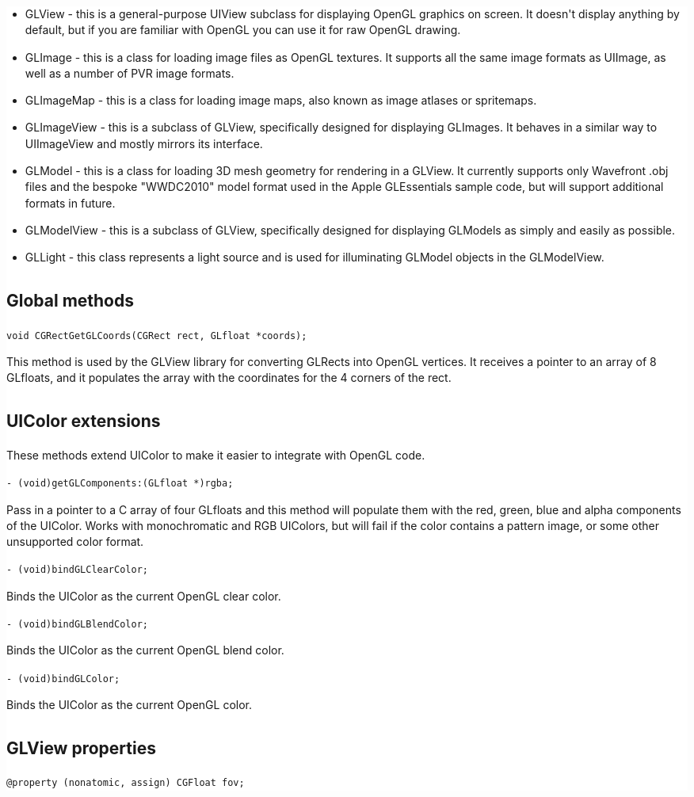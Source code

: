 - GLView - this is a general-purpose UIView subclass for displaying OpenGL graphics on screen. It doesn't display anything by default, but if you are familiar with OpenGL you can use it for raw OpenGL drawing.

- GLImage - this is a class for loading image files as OpenGL textures. It supports all the same image formats as UIImage, as well as a number of PVR image formats.

- GLImageMap - this is a class for loading image maps, also known as image atlases or spritemaps.

- GLImageView - this is a subclass of GLView, specifically designed for displaying GLImages. It behaves in a similar way to UIImageView and mostly mirrors its interface.

- GLModel - this is a class for loading 3D mesh geometry for rendering in a GLView. It currently supports only Wavefront .obj files and the bespoke "WWDC2010" model format used in the Apple GLEssentials sample code, but will support additional formats in future.

- GLModelView - this is a subclass of GLView, specifically designed for displaying GLModels as simply and easily as possible.

- GLLight - this class represents a light source and is used for illuminating GLModel objects in the GLModelView.


Global methods
------------------

    void CGRectGetGLCoords(CGRect rect, GLfloat *coords);

This method is used by the GLView library for converting GLRects into OpenGL vertices. It receives a pointer to an array of 8 GLfloats, and it populates the array with the coordinates for the 4 corners of the rect.


UIColor extensions 
---------------------

These methods extend UIColor to make it easier to integrate with OpenGL code.

    - (void)getGLComponents:(GLfloat *)rgba;
    
Pass in a pointer to a C array of four GLfloats and this method will populate them with the red, green, blue and alpha components of the UIColor. Works with monochromatic and RGB UIColors, but will fail if the color contains a pattern image, or some other unsupported color format.
    
    - (void)bindGLClearColor;

Binds the UIColor as the current OpenGL clear color.
    
    - (void)bindGLBlendColor;
    
Binds the UIColor as the current OpenGL blend color.

    - (void)bindGLColor;
    
Binds the UIColor as the current OpenGL color.


GLView properties
----------------

    @property (nonatomic, assign) CGFloat fov;
